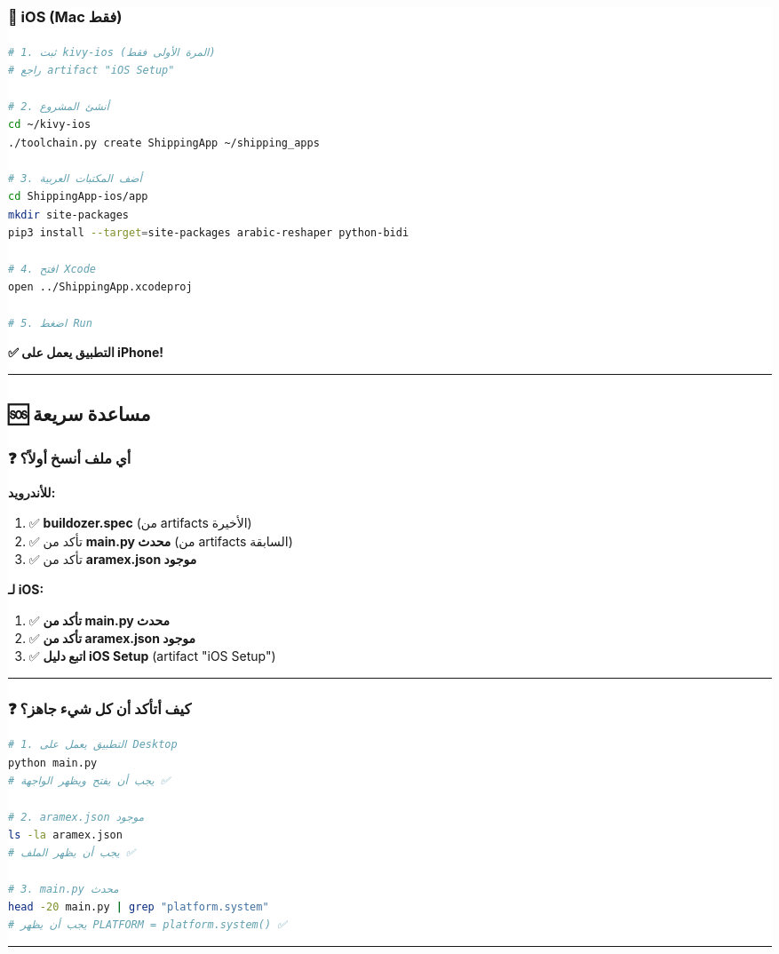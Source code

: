 ### 🍎 iOS (Mac فقط)

```bash
# 1. ثبت kivy-ios (المرة الأولى فقط)
# راجع artifact "iOS Setup"

# 2. أنشئ المشروع
cd ~/kivy-ios
./toolchain.py create ShippingApp ~/shipping_apps

# 3. أضف المكتبات العربية
cd ShippingApp-ios/app
mkdir site-packages
pip3 install --target=site-packages arabic-reshaper python-bidi

# 4. افتح Xcode
open ../ShippingApp.xcodeproj

# 5. اضغط Run
```

**✅ التطبيق يعمل على iPhone!**

---

## 🆘 مساعدة سريعة

### ❓ أي ملف أنسخ أولاً؟

**للأندرويد:**
1. ✅ **buildozer.spec** (من artifacts الأخيرة)
2. ✅ تأكد من **main.py محدث** (من artifacts السابقة)
3. ✅ تأكد من **aramex.json موجود**

**لـ iOS:**
1. ✅ **تأكد من main.py محدث**
2. ✅ **تأكد من aramex.json موجود**
3. ✅ **اتبع دليل iOS Setup** (artifact "iOS Setup")

---

### ❓ كيف أتأكد أن كل شيء جاهز؟

```bash
# 1. التطبيق يعمل على Desktop
python main.py
# يجب أن يفتح ويظهر الواجهة ✅

# 2. aramex.json موجود
ls -la aramex.json
# يجب أن يظهر الملف ✅

# 3. main.py محدث
head -20 main.py | grep "platform.system"
# يجب أن يظهر PLATFORM = platform.system() ✅
```

---